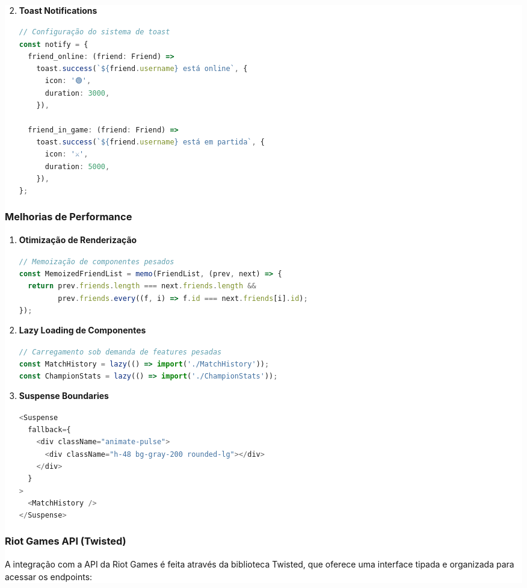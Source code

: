 2. **Toast Notifications**

   ```typescript
   // Configuração do sistema de toast
   const notify = {
     friend_online: (friend: Friend) => 
       toast.success(`${friend.username} está online`, {
         icon: '🟢',
         duration: 3000,
       }),
     
     friend_in_game: (friend: Friend) => 
       toast.success(`${friend.username} está em partida`, {
         icon: '⚔️',
         duration: 5000,
       }),
   };
   ```

### Melhorias de Performance

1. **Otimização de Renderização**

   ```typescript
   // Memoização de componentes pesados
   const MemoizedFriendList = memo(FriendList, (prev, next) => {
     return prev.friends.length === next.friends.length &&
            prev.friends.every((f, i) => f.id === next.friends[i].id);
   });
   ```

2. **Lazy Loading de Componentes**

   ```typescript
   // Carregamento sob demanda de features pesadas
   const MatchHistory = lazy(() => import('./MatchHistory'));
   const ChampionStats = lazy(() => import('./ChampionStats'));
   ```

3. **Suspense Boundaries**

   ```typescript
   <Suspense 
     fallback={
       <div className="animate-pulse">
         <div className="h-48 bg-gray-200 rounded-lg"></div>
       </div>
     }
   >
     <MatchHistory />
   </Suspense>
   ```

### Riot Games API (Twisted)

A integração com a API da Riot Games é feita através da biblioteca Twisted, que oferece uma interface tipada e organizada para acessar os endpoints:
